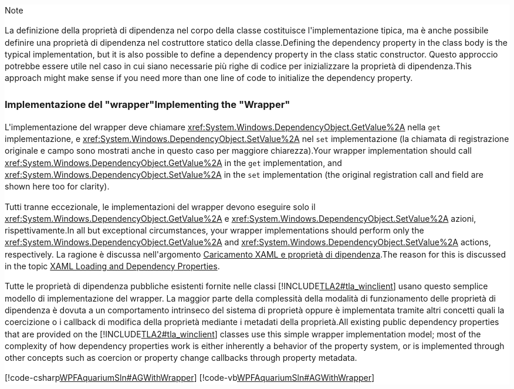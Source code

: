 > [!NOTE]
> <span data-ttu-id="8c2c3-175">La definizione della proprietà di dipendenza nel corpo della classe costituisce l'implementazione tipica, ma è anche possibile definire una proprietà di dipendenza nel costruttore statico della classe.</span><span class="sxs-lookup"><span data-stu-id="8c2c3-175">Defining the dependency property in the class body is the typical implementation, but it is also possible to define a dependency property in the class static constructor.</span></span> <span data-ttu-id="8c2c3-176">Questo approccio potrebbe essere utile nel caso in cui siano necessarie più righe di codice per inizializzare la proprietà di dipendenza.</span><span class="sxs-lookup"><span data-stu-id="8c2c3-176">This approach might make sense if you need more than one line of code to initialize the dependency property.</span></span>

<a name="wrapper1"></a>

### <a name="implementing-the-wrapper"></a><span data-ttu-id="8c2c3-177">Implementazione del "wrapper"</span><span class="sxs-lookup"><span data-stu-id="8c2c3-177">Implementing the "Wrapper"</span></span>

<span data-ttu-id="8c2c3-178">L'implementazione del wrapper deve chiamare <xref:System.Windows.DependencyObject.GetValue%2A> nella `get` implementazione, e <xref:System.Windows.DependencyObject.SetValue%2A> nel `set` implementazione (la chiamata di registrazione originale e campo sono mostrati anche in questo caso per maggiore chiarezza).</span><span class="sxs-lookup"><span data-stu-id="8c2c3-178">Your wrapper implementation should call <xref:System.Windows.DependencyObject.GetValue%2A> in the `get` implementation, and <xref:System.Windows.DependencyObject.SetValue%2A> in the `set` implementation (the original registration call and field are shown here too for clarity).</span></span>

<span data-ttu-id="8c2c3-179">Tutti tranne eccezionale, le implementazioni del wrapper devono eseguire solo il <xref:System.Windows.DependencyObject.GetValue%2A> e <xref:System.Windows.DependencyObject.SetValue%2A> azioni, rispettivamente.</span><span class="sxs-lookup"><span data-stu-id="8c2c3-179">In all but exceptional circumstances, your wrapper implementations should perform only the <xref:System.Windows.DependencyObject.GetValue%2A> and <xref:System.Windows.DependencyObject.SetValue%2A> actions, respectively.</span></span> <span data-ttu-id="8c2c3-180">La ragione è discussa nell'argomento [Caricamento XAML e proprietà di dipendenza](xaml-loading-and-dependency-properties.md).</span><span class="sxs-lookup"><span data-stu-id="8c2c3-180">The reason for this is discussed in the topic [XAML Loading and Dependency Properties](xaml-loading-and-dependency-properties.md).</span></span>

<span data-ttu-id="8c2c3-181">Tutte le proprietà di dipendenza pubbliche esistenti fornite nelle classi [!INCLUDE[TLA2#tla_winclient](../../../../includes/tla2sharptla-winclient-md.md)] usano questo semplice modello di implementazione del wrapper. La maggior parte della complessità della modalità di funzionamento delle proprietà di dipendenza è dovuta a un comportamento intrinseco del sistema di proprietà oppure è implementata tramite altri concetti quali la coercizione o i callback di modifica della proprietà mediante i metadati della proprietà.</span><span class="sxs-lookup"><span data-stu-id="8c2c3-181">All existing public dependency properties that are provided on the [!INCLUDE[TLA2#tla_winclient](../../../../includes/tla2sharptla-winclient-md.md)] classes use this simple wrapper implementation model; most of the complexity of how dependency properties work is either inherently a behavior of the property system, or is implemented through other concepts such as coercion or property change callbacks through property metadata.</span></span>

[!code-csharp[WPFAquariumSln#AGWithWrapper](~/samples/snippets/csharp/VS_Snippets_Wpf/WPFAquariumSln/CSharp/WPFAquariumObjects/Class1.cs#agwithwrapper)]
[!code-vb[WPFAquariumSln#AGWithWrapper](~/samples/snippets/visualbasic/VS_Snippets_Wpf/WPFAquariumSln/visualbasic/wpfaquariumobjects/class1.vb#agwithwrapper)]
